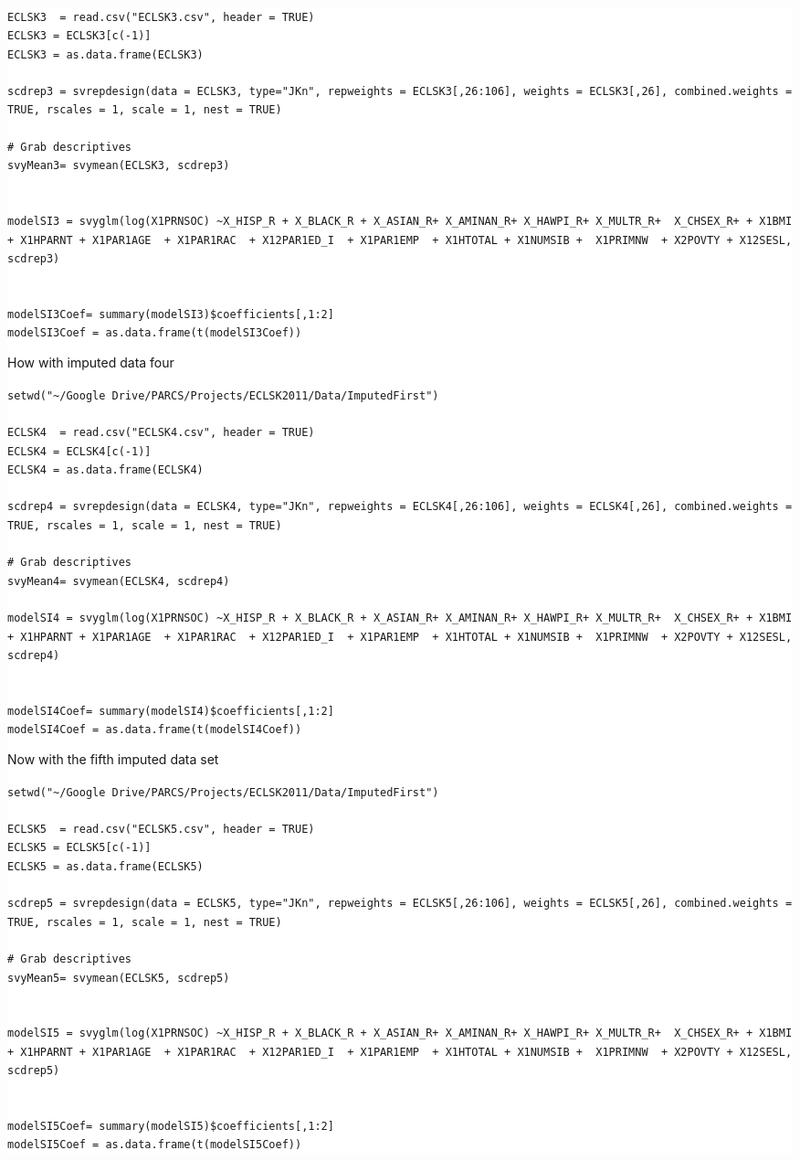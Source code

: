 ```{r}
ECLSK3  = read.csv("ECLSK3.csv", header = TRUE)
ECLSK3 = ECLSK3[c(-1)]
ECLSK3 = as.data.frame(ECLSK3)

scdrep3 = svrepdesign(data = ECLSK3, type="JKn", repweights = ECLSK3[,26:106], weights = ECLSK3[,26], combined.weights = TRUE, rscales = 1, scale = 1, nest = TRUE)

# Grab descriptives
svyMean3= svymean(ECLSK3, scdrep3)


modelSI3 = svyglm(log(X1PRNSOC) ~X_HISP_R + X_BLACK_R + X_ASIAN_R+ X_AMINAN_R+ X_HAWPI_R+ X_MULTR_R+  X_CHSEX_R+ + X1BMI  + X1HPARNT + X1PAR1AGE  + X1PAR1RAC  + X12PAR1ED_I  + X1PAR1EMP  + X1HTOTAL + X1NUMSIB +  X1PRIMNW  + X2POVTY + X12SESL, scdrep3)


modelSI3Coef= summary(modelSI3)$coefficients[,1:2]
modelSI3Coef = as.data.frame(t(modelSI3Coef))
```
How with imputed data four
```{r}
setwd("~/Google Drive/PARCS/Projects/ECLSK2011/Data/ImputedFirst")

ECLSK4  = read.csv("ECLSK4.csv", header = TRUE)
ECLSK4 = ECLSK4[c(-1)]
ECLSK4 = as.data.frame(ECLSK4)

scdrep4 = svrepdesign(data = ECLSK4, type="JKn", repweights = ECLSK4[,26:106], weights = ECLSK4[,26], combined.weights = TRUE, rscales = 1, scale = 1, nest = TRUE)

# Grab descriptives
svyMean4= svymean(ECLSK4, scdrep4)

modelSI4 = svyglm(log(X1PRNSOC) ~X_HISP_R + X_BLACK_R + X_ASIAN_R+ X_AMINAN_R+ X_HAWPI_R+ X_MULTR_R+  X_CHSEX_R+ + X1BMI  + X1HPARNT + X1PAR1AGE  + X1PAR1RAC  + X12PAR1ED_I  + X1PAR1EMP  + X1HTOTAL + X1NUMSIB +  X1PRIMNW  + X2POVTY + X12SESL, scdrep4)


modelSI4Coef= summary(modelSI4)$coefficients[,1:2]
modelSI4Coef = as.data.frame(t(modelSI4Coef))

```
Now with the fifth imputed data set
```{r}
setwd("~/Google Drive/PARCS/Projects/ECLSK2011/Data/ImputedFirst")
 
ECLSK5  = read.csv("ECLSK5.csv", header = TRUE)
ECLSK5 = ECLSK5[c(-1)]
ECLSK5 = as.data.frame(ECLSK5)

scdrep5 = svrepdesign(data = ECLSK5, type="JKn", repweights = ECLSK5[,26:106], weights = ECLSK5[,26], combined.weights = TRUE, rscales = 1, scale = 1, nest = TRUE)

# Grab descriptives
svyMean5= svymean(ECLSK5, scdrep5)


modelSI5 = svyglm(log(X1PRNSOC) ~X_HISP_R + X_BLACK_R + X_ASIAN_R+ X_AMINAN_R+ X_HAWPI_R+ X_MULTR_R+  X_CHSEX_R+ + X1BMI  + X1HPARNT + X1PAR1AGE  + X1PAR1RAC  + X12PAR1ED_I  + X1PAR1EMP  + X1HTOTAL + X1NUMSIB +  X1PRIMNW  + X2POVTY + X12SESL, scdrep5)


modelSI5Coef= summary(modelSI5)$coefficients[,1:2]
modelSI5Coef = as.data.frame(t(modelSI5Coef))
```